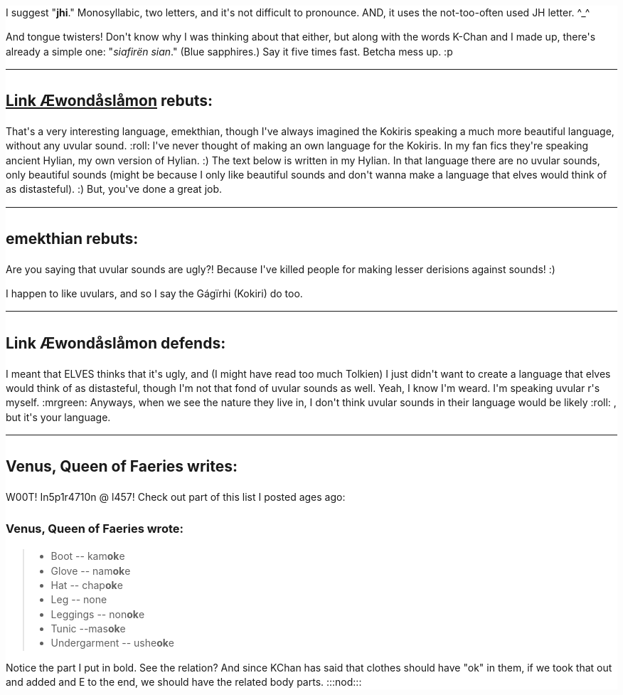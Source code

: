 I suggest "**jhi**." Monosyllabic, two letters, and it's not difficult to pronounce. AND, it uses the not-too-often used JH letter. ^_^

And tongue twisters! Don't know why I was thinking about that either, but along with the words K-Chan and I made up, there's already a simple one: "_siafirën sian_." (Blue sapphires.) Say it five times fast. Betcha mess up. :p

---
## [Link Æwondåslåmon](contributors/link_æwondåslåmon) rebuts:

That's a very interesting language, emekthian, though I've always imagined the Kokiris speaking a much more beautiful language, without any uvular sound. :roll: I've never thought of making an own language for the Kokiris. In my fan fics they're speaking ancient Hylian, my own version of Hylian. :) The text below is written in my Hylian. In that language there are no uvular sounds, only beautiful sounds (might be because I only like beautiful sounds and don't wanna make a language that elves would think of as distasteful). :) But, you've done a great job.

---
## emekthian rebuts:

Are you saying that uvular sounds are ugly?! Because I've killed people for making lesser derisions against sounds! :)

I happen to like uvulars, and so I say the Gágïrhi (Kokiri) do too.

---
## Link Æwondåslåmon defends:

I meant that ELVES thinks that it's ugly, and (I might have read too much Tolkien) I just didn't want to create a language that elves would think of as distasteful, though I'm not that fond of uvular sounds as well. Yeah, I know I'm weard. I'm speaking uvular r's myself. :mrgreen: Anyways, when we see the nature they live in, I don't think uvular sounds in their language would be likely :roll: , but it's your language.

---
## Venus, Queen of Faeries writes:

W00T! In5p1r4710n @ l457! Check out part of this list I posted ages ago:

### Venus, Queen of Faeries wrote:

> * Boot -- kam**ok**e
> * Glove -- nam**ok**e
> * Hat -- chap**ok**e
> * Leg -- none
> * Leggings -- non**ok**e
> * Tunic --mas**ok**e
> * Undergarment -- ushe**ok**e

Notice the part I put in bold. See the relation? And since KChan has said that clothes should have "ok" in them, if we took that out and added and E to the end, we should have the related body parts. :::nod:::
